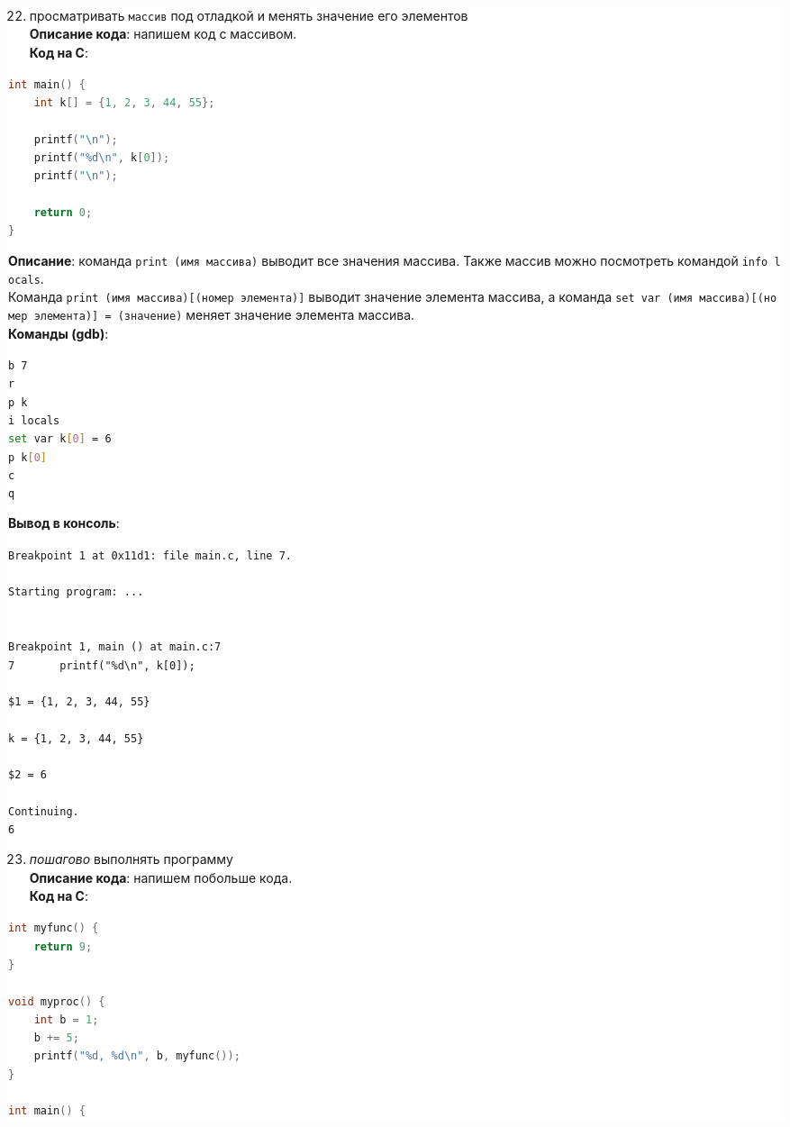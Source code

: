 22. просматривать `массив` под отладкой и менять значение его элементов  
**Описание кода**: напишем код с массивом.  
**Код на C**:
```c
int main() {
	int k[] = {1, 2, 3, 44, 55};
	
	printf("\n");
	printf("%d\n", k[0]);
	printf("\n");
	
	return 0;
}
```
**Описание**: команда `print (имя массива)` выводит все значения массива. Также массив можно посмотреть командой `info locals`.  
Команда `print (имя массива)[(номер элемента)]` выводит значение элемента массива, а команда `set var (имя массива)[(номер элемента)] = (значение)` меняет значение элемента массива.  
**Команды (gdb)**:
```sh
b 7
r
p k
i locals
set var k[0] = 6
p k[0]
c
q
```
**Вывод в консоль**:
```
Breakpoint 1 at 0x11d1: file main.c, line 7.

Starting program: ...


Breakpoint 1, main () at main.c:7
7		printf("%d\n", k[0]);

$1 = {1, 2, 3, 44, 55}

k = {1, 2, 3, 44, 55}

$2 = 6

Continuing.
6

```

23. *пошагово* выполнять программу  
**Описание кода**: напишем побольше кода.  
**Код на C**:
```c
int myfunc() {
	return 9;
}

void myproc() {
	int b = 1;
	b += 5;
	printf("%d, %d\n", b, myfunc());
}

int main() {
```
